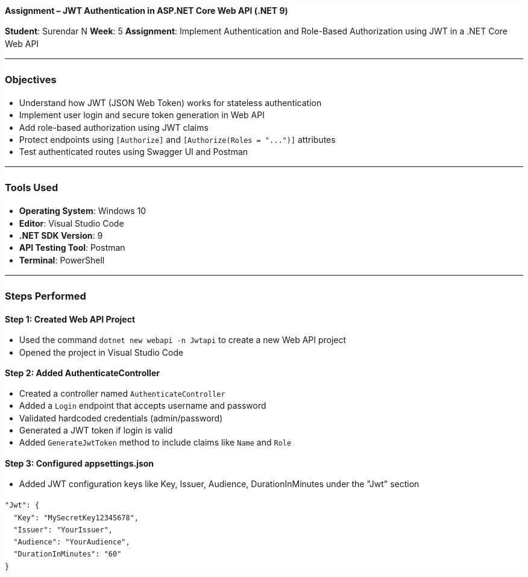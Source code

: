 **Assignment – JWT Authentication in ASP.NET Core Web API (.NET 9)**

**Student**: Surendar N
**Week**: 5
**Assignment**: Implement Authentication and Role-Based Authorization using JWT in a .NET Core Web API

---

### Objectives

* Understand how JWT (JSON Web Token) works for stateless authentication
* Implement user login and secure token generation in Web API
* Add role-based authorization using JWT claims
* Protect endpoints using `[Authorize]` and `[Authorize(Roles = "...")]` attributes
* Test authenticated routes using Swagger UI and Postman

---

### Tools Used

* **Operating System**: Windows 10
* **Editor**: Visual Studio Code
* **.NET SDK Version**: 9
* **API Testing Tool**: Postman
* **Terminal**: PowerShell

---

### Steps Performed

**Step 1: Created Web API Project**

* Used the command `dotnet new webapi -n Jwtapi` to create a new Web API project
* Opened the project in Visual Studio Code

**Step 2: Added AuthenticateController**

* Created a controller named `AuthenticateController`
* Added a `Login` endpoint that accepts username and password
* Validated hardcoded credentials (admin/password)
* Generated a JWT token if login is valid
* Added `GenerateJwtToken` method to include claims like `Name` and `Role`

**Step 3: Configured appsettings.json**

* Added JWT configuration keys like Key, Issuer, Audience, DurationInMinutes under the "Jwt" section

```
"Jwt": {
  "Key": "MySecretKey12345678",
  "Issuer": "YourIssuer",
  "Audience": "YourAudience",
  "DurationInMinutes": "60"
}
```
